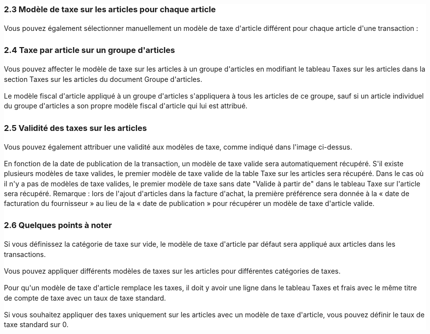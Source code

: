 ### 2.3 Modèle de taxe sur les articles pour chaque article

Vous pouvez également sélectionner manuellement un modèle de taxe d'article différent pour chaque article d'une transaction :

### 2.4 Taxe par article sur un groupe d'articles

Vous pouvez affecter le modèle de taxe sur les articles à un groupe d'articles en modifiant le tableau Taxes sur les articles dans la section Taxes sur les articles du document Groupe d'articles.

Le modèle fiscal d'article appliqué à un groupe d'articles s'appliquera à tous les articles de ce groupe, sauf si un article individuel du groupe d'articles a son propre modèle fiscal d'article qui lui est attribué.

### 2.5 Validité des taxes sur les articles

Vous pouvez également attribuer une validité aux modèles de taxe, comme indiqué dans l'image ci-dessus.

En fonction de la date de publication de la transaction, un modèle de taxe valide sera automatiquement récupéré.
S'il existe plusieurs modèles de taxe valides, le premier modèle de taxe valide de la table Taxe sur les articles sera récupéré.
Dans le cas où il n'y a pas de modèles de taxe valides, le premier modèle de taxe sans date "Valide à partir de" dans le tableau Taxe sur l'article sera récupéré.
Remarque : lors de l'ajout d'articles dans la facture d'achat, la première préférence sera donnée à la « date de facturation du fournisseur » au lieu de la « date de publication » pour récupérer un modèle de taxe d'article valide.

### 2.6 Quelques points à noter

Si vous définissez la catégorie de taxe sur vide, le modèle de taxe d'article par défaut sera appliqué aux articles dans les transactions.

Vous pouvez appliquer différents modèles de taxes sur les articles pour différentes catégories de taxes.

Pour qu'un modèle de taxe d'article remplace les taxes, il doit y avoir une ligne dans le tableau Taxes et frais avec le même titre de compte de taxe avec un taux de taxe standard.

Si vous souhaitez appliquer des taxes uniquement sur les articles avec un modèle de taxe d'article, vous pouvez définir le taux de taxe standard sur 0.
